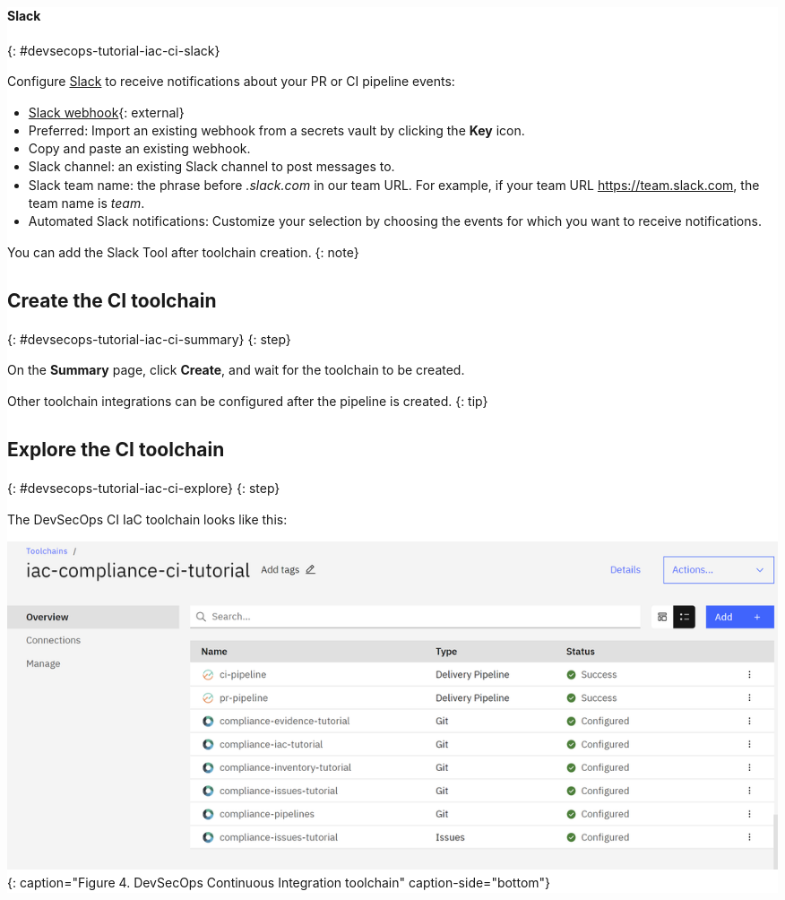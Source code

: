 #### Slack
{: #devsecops-tutorial-iac-ci-slack}

Configure [Slack](/docs/ContinuousDelivery?topic=ContinuousDelivery-slack) to receive notifications about your PR or CI pipeline events:

* [Slack webhook](https://api.slack.com/incoming-webhooks){: external}
* Preferred: Import an existing webhook from a secrets vault by clicking the **Key** icon.
* Copy and paste an existing webhook.
* Slack channel: an existing Slack channel to post messages to.
* Slack team name: the phrase before *.slack.com* in our team URL. For example, if your team URL https://team.slack.com, the team name is *team*.
* Automated Slack notifications: Customize your selection by choosing the events for which you want to receive notifications.

You can add the Slack Tool after toolchain creation.
{: note}

## Create the CI toolchain
{: #devsecops-tutorial-iac-ci-summary}
{: step}

On the **Summary** page, click **Create**, and wait for the toolchain to be created.

Other toolchain integrations can be configured after the pipeline is created.
{: tip}

## Explore the CI toolchain
{: #devsecops-tutorial-iac-ci-explore}
{: step}

The DevSecOps CI IaC toolchain looks like this:

![DevSecOps IaC Continuous Integration toolchain](images/devsecops-ci-terraform-explore-pipeline-created.png){: caption="Figure 4. DevSecOps Continuous Integration toolchain" caption-side="bottom"}
